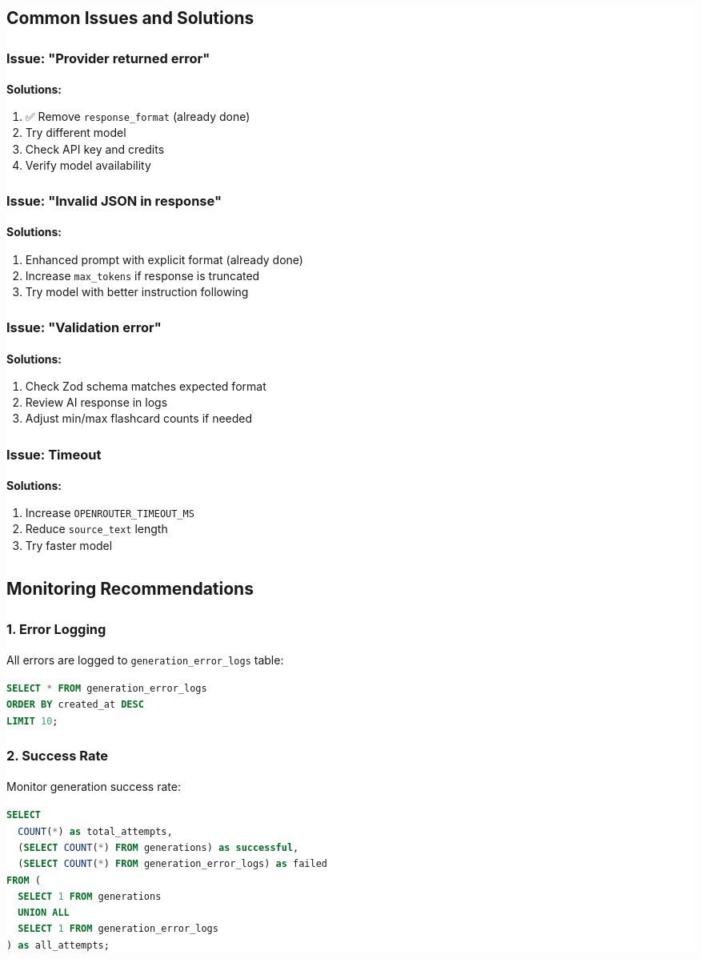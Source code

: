 ## Common Issues and Solutions

### Issue: "Provider returned error"

**Solutions:**

1. ✅ Remove `response_format` (already done)
2. Try different model
3. Check API key and credits
4. Verify model availability

### Issue: "Invalid JSON in response"

**Solutions:**

1. Enhanced prompt with explicit format (already done)
2. Increase `max_tokens` if response is truncated
3. Try model with better instruction following

### Issue: "Validation error"

**Solutions:**

1. Check Zod schema matches expected format
2. Review AI response in logs
3. Adjust min/max flashcard counts if needed

### Issue: Timeout

**Solutions:**

1. Increase `OPENROUTER_TIMEOUT_MS`
2. Reduce `source_text` length
3. Try faster model

## Monitoring Recommendations

### 1. Error Logging

All errors are logged to `generation_error_logs` table:

```sql
SELECT * FROM generation_error_logs
ORDER BY created_at DESC
LIMIT 10;
```

### 2. Success Rate

Monitor generation success rate:

```sql
SELECT
  COUNT(*) as total_attempts,
  (SELECT COUNT(*) FROM generations) as successful,
  (SELECT COUNT(*) FROM generation_error_logs) as failed
FROM (
  SELECT 1 FROM generations
  UNION ALL
  SELECT 1 FROM generation_error_logs
) as all_attempts;
```
